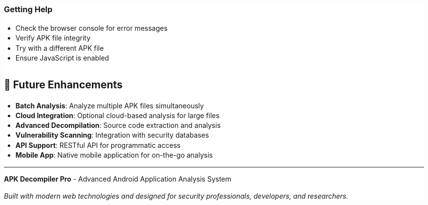 ### Getting Help

- Check the browser console for error messages
- Verify APK file integrity
- Try with a different APK file
- Ensure JavaScript is enabled

## 🌟 Future Enhancements

- **Batch Analysis**: Analyze multiple APK files simultaneously
- **Cloud Integration**: Optional cloud-based analysis for large files
- **Advanced Decompilation**: Source code extraction and analysis
- **Vulnerability Scanning**: Integration with security databases
- **API Support**: RESTful API for programmatic access
- **Mobile App**: Native mobile application for on-the-go analysis

---

**APK Decompiler Pro** - Advanced Android Application Analysis System

*Built with modern web technologies and designed for security professionals, developers, and researchers.*
